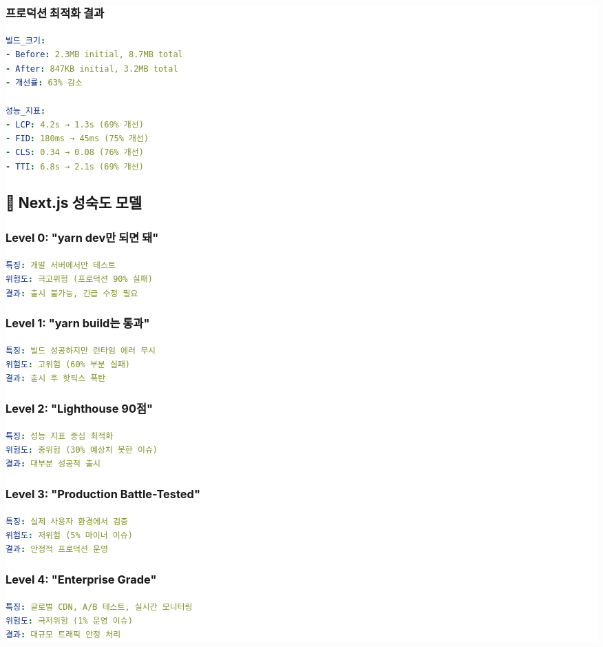 ### 프로덕션 최적화 결과
```yaml
빌드_크기:
- Before: 2.3MB initial, 8.7MB total
- After: 847KB initial, 3.2MB total
- 개선률: 63% 감소

성능_지표:
- LCP: 4.2s → 1.3s (69% 개선)
- FID: 180ms → 45ms (75% 개선)  
- CLS: 0.34 → 0.08 (76% 개선)
- TTI: 6.8s → 2.1s (69% 개선)
```

## 🎯 Next.js 성숙도 모델

### Level 0: "yarn dev만 되면 돼"
```yaml
특징: 개발 서버에서만 테스트
위험도: 극고위험 (프로덕션 90% 실패)
결과: 출시 불가능, 긴급 수정 필요
```

### Level 1: "yarn build는 통과"
```yaml
특징: 빌드 성공하지만 런타임 에러 무시
위험도: 고위험 (60% 부분 실패)
결과: 출시 후 핫픽스 폭탄
```

### Level 2: "Lighthouse 90점"  
```yaml
특징: 성능 지표 중심 최적화
위험도: 중위험 (30% 예상치 못한 이슈)
결과: 대부분 성공적 출시
```

### Level 3: "Production Battle-Tested"
```yaml
특징: 실제 사용자 환경에서 검증
위험도: 저위험 (5% 마이너 이슈)
결과: 안정적 프로덕션 운영
```

### Level 4: "Enterprise Grade"
```yaml
특징: 글로벌 CDN, A/B 테스트, 실시간 모니터링
위험도: 극저위험 (1% 운영 이슈)
결과: 대규모 트래픽 안정 처리
```
